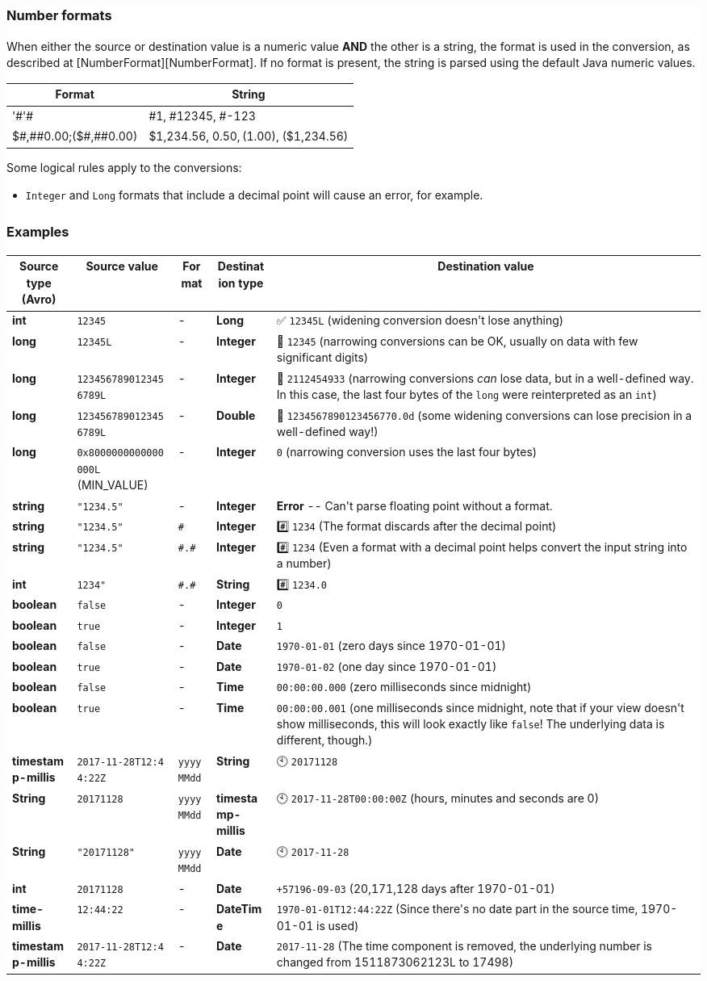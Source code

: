 ### Number formats

When either the source or destination value is a numeric value **AND** the other is a string, the format is used
in the conversion, as described at [NumberFormat][NumberFormat].  If no format is present, the string is parsed using
the default Java numeric values.

| Format | String |
| --- | --- |
|'#'# | #1, #12345, #-123 |
|$#,##0.00;($#,##0.00) | $1,234.56, $0.50, ($1.00), ($1,234.56) |

Some logical rules apply to the conversions: 
* `Integer` and `Long` formats that include a decimal point will cause an error, for example.

### Examples

| Source type (Avro) | Source value | Format | Destination type | Destination value |   
| --- | --- | --- | --- | --- |
| **int** | `12345` | - | **Long** | :white_check_mark: `12345L` (widening conversion doesn't lose anything) |
| **long** | `12345L` | - | **Integer** | :large_orange_diamond: `12345` (narrowing conversions can be OK, usually on data with few significant digits) |
| **long** | `1234567890123456789L` | - | **Integer** | :large_orange_diamond: `2112454933` (narrowing conversions _can_ lose data, but in a well-defined way.  In this case, the last four bytes of the `long` were reinterpreted as an `int`) |
| **long** | `1234567890123456789L` | - | **Double** | :large_orange_diamond: `1234567890123456770.0d` (some widening conversions can lose precision in a well-defined way!) |
| **long** | `0x8000000000000000L` (MIN_VALUE) | - | **Integer** | `0` (narrowing conversion uses the last four bytes) |
| **string** | `"1234.5"` | - | **Integer** | **Error** -- Can't parse floating point without a format. | 
| **string** | `"1234.5"` | `#` | **Integer** | :hash: `1234` (The format discards after the decimal point) | 
| **string** | `"1234.5"` | `#.#` | **Integer** | :hash: `1234` (Even a format with a decimal point helps convert the input string into a number) | 
| **int** | `1234"` | `#.#` | **String** | :hash: `1234.0` | 
| **boolean** | `false` | - | **Integer** | `0`  | 
| **boolean** | `true` | - | **Integer** | `1`  | 
| **boolean** | `false` | - | **Date** | `1970-01-01` (zero days since 1970-01-01)  | 
| **boolean** | `true` | - | **Date** | `1970-01-02` (one day since 1970-01-01) | 
| **boolean** | `false` | - | **Time** | `00:00:00.000` (zero milliseconds since midnight)  | 
| **boolean** | `true` | - | **Time** | `00:00:00.001` (one milliseconds since midnight, note that if your view doesn't show milliseconds, this will look exactly like `false`!  The underlying data is different, though.) | 
| **timestamp-millis** | `2017-11-28T12:44:22Z` | `yyyyMMdd` | **String** | :clock10: `20171128` | 
| **String** | `20171128` | `yyyyMMdd` | **timestamp-millis** | :clock10: `2017-11-28T00:00:00Z` (hours, minutes and seconds are 0) |
| **String** | `"20171128"` | `yyyyMMdd` | **Date** | :clock10: `2017-11-28` | 
| **int** | `20171128` | - | **Date** | `+57196-09-03` (20,171,128 days after 1970-01-01) | 
| **time-millis** | `12:44:22` | - | **DateTime** | `1970-01-01T12:44:22Z` (Since there's no date part in the source time, 1970-01-01 is used) | 
| **timestamp-millis** | `2017-11-28T12:44:22Z` | - | **Date** | `2017-11-28` (The time component is removed, the underlying number is changed from 1511873062123L to 17498) | 


[DateTimeFormatter]: https://docs.oracle.com/javase/8/docs/api/java/time/format/DateTimeFormatter.html
[DecimalFormat]: https://docs.oracle.com/javase/8/docs/api/java/text/DecimalFormat.html 
[Avro]: https://avro.apache.org/docs/1.8.2/spec.html